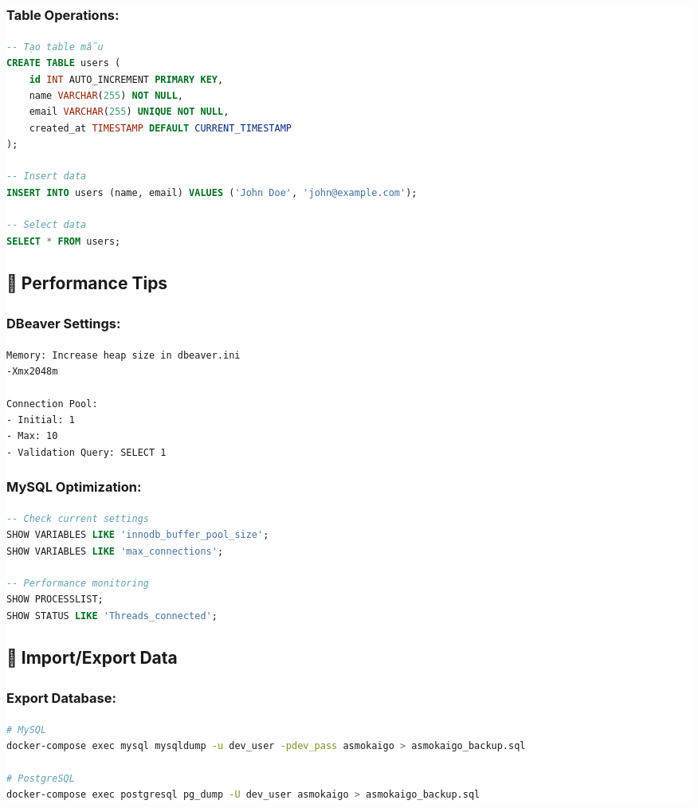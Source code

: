 ### **Table Operations:**
```sql
-- Tạo table mẫu
CREATE TABLE users (
    id INT AUTO_INCREMENT PRIMARY KEY,
    name VARCHAR(255) NOT NULL,
    email VARCHAR(255) UNIQUE NOT NULL,
    created_at TIMESTAMP DEFAULT CURRENT_TIMESTAMP
);

-- Insert data
INSERT INTO users (name, email) VALUES ('John Doe', 'john@example.com');

-- Select data
SELECT * FROM users;
```

## 🚀 Performance Tips

### **DBeaver Settings:**
```
Memory: Increase heap size in dbeaver.ini
-Xmx2048m

Connection Pool: 
- Initial: 1
- Max: 10
- Validation Query: SELECT 1
```

### **MySQL Optimization:**
```sql
-- Check current settings
SHOW VARIABLES LIKE 'innodb_buffer_pool_size';
SHOW VARIABLES LIKE 'max_connections';

-- Performance monitoring
SHOW PROCESSLIST;
SHOW STATUS LIKE 'Threads_connected';
```

## 📝 Import/Export Data

### **Export Database:**
```bash
# MySQL
docker-compose exec mysql mysqldump -u dev_user -pdev_pass asmokaigo > asmokaigo_backup.sql

# PostgreSQL
docker-compose exec postgresql pg_dump -U dev_user asmokaigo > asmokaigo_backup.sql
```
